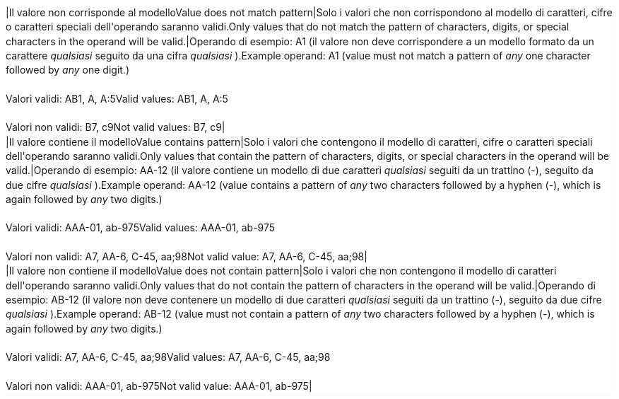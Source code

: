 |<span data-ttu-id="99058-260">Il valore non corrisponde al modello</span><span class="sxs-lookup"><span data-stu-id="99058-260">Value does not match pattern</span></span>|<span data-ttu-id="99058-261">Solo i valori che non corrispondono al modello di caratteri, cifre o caratteri speciali dell'operando saranno validi.</span><span class="sxs-lookup"><span data-stu-id="99058-261">Only values that do not match the pattern of characters, digits, or special characters in the operand will be valid.</span></span>|<span data-ttu-id="99058-262">Operando di esempio: A1 (il valore non deve corrispondere a un modello formato da un carattere *qualsiasi* seguito da una cifra *qualsiasi* ).</span><span class="sxs-lookup"><span data-stu-id="99058-262">Example operand: A1 (value must not match a pattern of *any* one character followed by *any* one digit.)</span></span><br /><br /> <span data-ttu-id="99058-263">Valori validi: AB1, A, A:5</span><span class="sxs-lookup"><span data-stu-id="99058-263">Valid values: AB1, A, A:5</span></span><br /><br /> <span data-ttu-id="99058-264">Valori non validi: B7, c9</span><span class="sxs-lookup"><span data-stu-id="99058-264">Not valid values: B7, c9</span></span>|  
|<span data-ttu-id="99058-265">Il valore contiene il modello</span><span class="sxs-lookup"><span data-stu-id="99058-265">Value contains pattern</span></span>|<span data-ttu-id="99058-266">Solo i valori che contengono il modello di caratteri, cifre o caratteri speciali dell'operando saranno validi.</span><span class="sxs-lookup"><span data-stu-id="99058-266">Only values that contain the pattern of characters, digits, or special characters in the operand will be valid.</span></span>|<span data-ttu-id="99058-267">Operando di esempio: AA-12 (il valore contiene un modello di due caratteri *qualsiasi* seguiti da un trattino (-), seguito da due cifre *qualsiasi* ).</span><span class="sxs-lookup"><span data-stu-id="99058-267">Example operand: AA-12 (value contains a pattern of *any* two characters followed by a hyphen (-), which is again followed by *any* two digits.)</span></span><br /><br /> <span data-ttu-id="99058-268">Valori validi: AAA-01, ab-975</span><span class="sxs-lookup"><span data-stu-id="99058-268">Valid values: AAA-01, ab-975</span></span><br /><br /> <span data-ttu-id="99058-269">Valori non validi: A7, AA-6, C-45, aa;98</span><span class="sxs-lookup"><span data-stu-id="99058-269">Not valid value: A7, AA-6, C-45, aa;98</span></span>|  
|<span data-ttu-id="99058-270">Il valore non contiene il modello</span><span class="sxs-lookup"><span data-stu-id="99058-270">Value does not contain pattern</span></span>|<span data-ttu-id="99058-271">Solo i valori che non contengono il modello di caratteri dell'operando saranno validi.</span><span class="sxs-lookup"><span data-stu-id="99058-271">Only values that do not contain the pattern of characters in the operand will be valid.</span></span>|<span data-ttu-id="99058-272">Operando di esempio: AB-12 (il valore non deve contenere un modello di due caratteri *qualsiasi* seguiti da un trattino (-), seguito da due cifre *qualsiasi* ).</span><span class="sxs-lookup"><span data-stu-id="99058-272">Example operand: AB-12 (value must not contain a pattern of *any* two characters followed by a hyphen (-), which is again followed by *any* two digits.)</span></span><br /><br /> <span data-ttu-id="99058-273">Valori validi: A7, AA-6, C-45, aa;98</span><span class="sxs-lookup"><span data-stu-id="99058-273">Valid values: A7, AA-6, C-45, aa;98</span></span><br /><br /> <span data-ttu-id="99058-274">Valori non validi: AAA-01, ab-975</span><span class="sxs-lookup"><span data-stu-id="99058-274">Not valid value: AAA-01, ab-975</span></span>|  